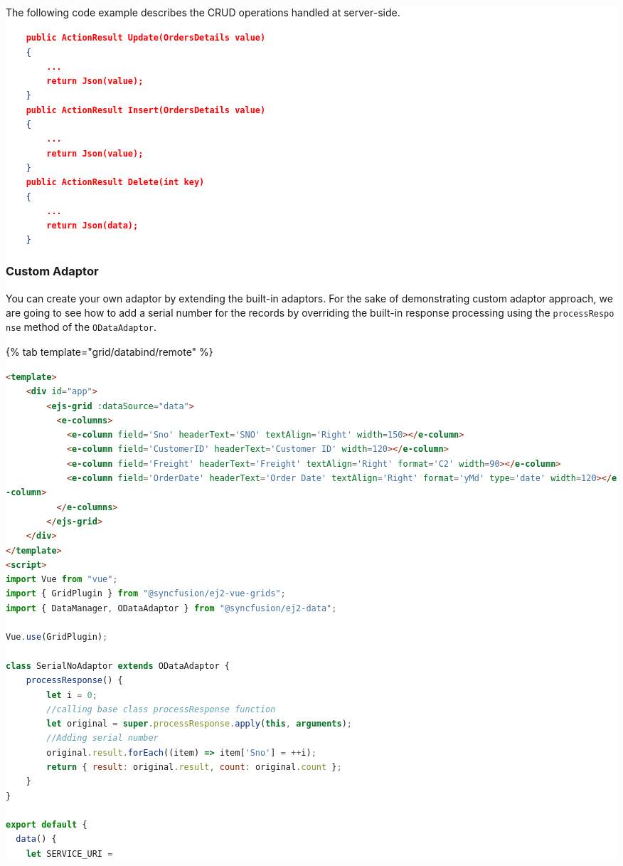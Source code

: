 The following code example describes the CRUD operations handled at server-side.

```json
    public ActionResult Update(OrdersDetails value)
    {
        ...
        return Json(value);
    }
    public ActionResult Insert(OrdersDetails value)
    {
        ...
        return Json(value);
    }
    public ActionResult Delete(int key)
    {
        ...
        return Json(data);
    }
```

### Custom Adaptor

You can create your own adaptor by extending the built-in adaptors. For the sake of demonstrating custom adaptor approach,
we are going to see how to add a serial number for the records
by overriding the built-in response processing using the `processResponse` method of the `ODataAdaptor`.

{% tab template="grid/databind/remote" %}

```html
<template>
    <div id="app">
        <ejs-grid :dataSource="data">
          <e-columns>
            <e-column field='Sno' headerText='SNO' textAlign='Right' width=150></e-column>
            <e-column field='CustomerID' headerText='Customer ID' width=120></e-column>
            <e-column field='Freight' headerText='Freight' textAlign='Right' format='C2' width=90></e-column>
            <e-column field='OrderDate' headerText='Order Date' textAlign='Right' format='yMd' type='date' width=120></e-column>
          </e-columns>
        </ejs-grid>
    </div>
</template>
<script>
import Vue from "vue";
import { GridPlugin } from "@syncfusion/ej2-vue-grids";
import { DataManager, ODataAdaptor } from "@syncfusion/ej2-data";

Vue.use(GridPlugin);

class SerialNoAdaptor extends ODataAdaptor {
    processResponse() {
        let i = 0;
        //calling base class processResponse function
        let original = super.processResponse.apply(this, arguments);
        //Adding serial number
        original.result.forEach((item) => item['Sno'] = ++i);
        return { result: original.result, count: original.count };
    }
}

export default {
  data() {
    let SERVICE_URI =
```